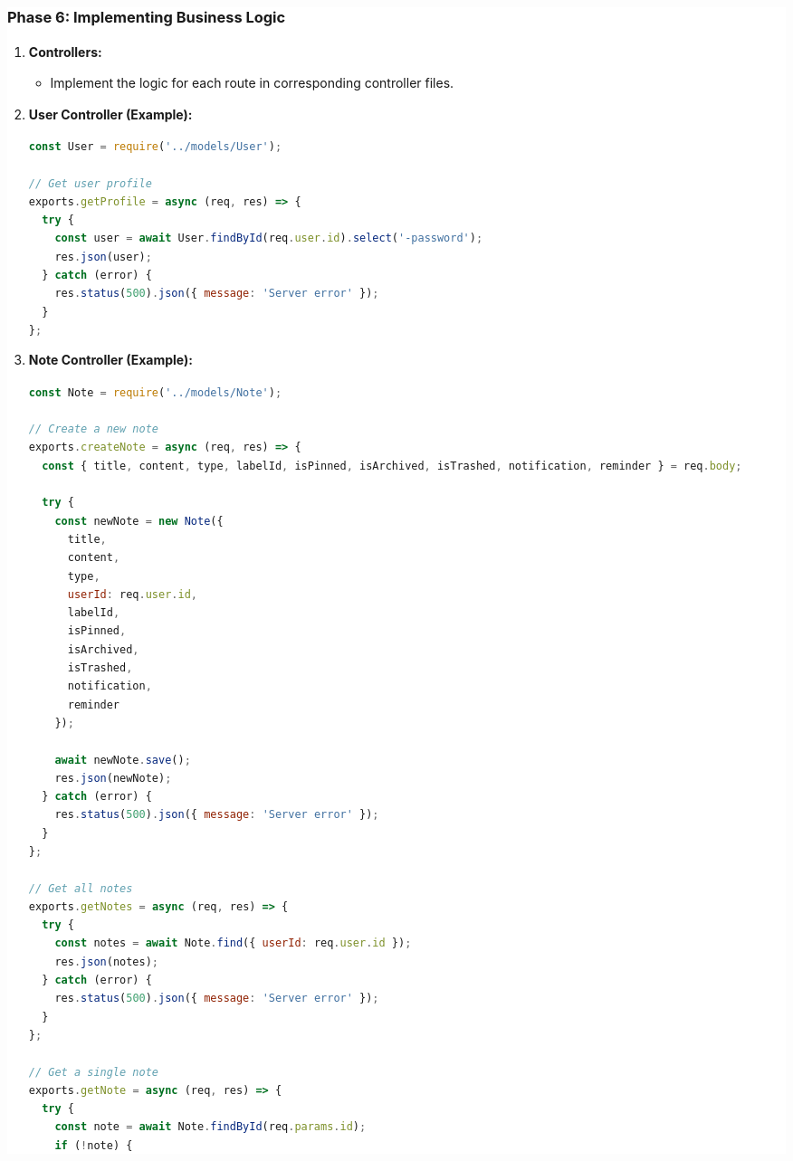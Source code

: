 ### Phase 6: Implementing Business Logic

1. **Controllers:**
   - Implement the logic for each route in corresponding controller files.

2. **User Controller (Example):**
   ```javascript
   const User = require('../models/User');

   // Get user profile
   exports.getProfile = async (req, res) => {
     try {
       const user = await User.findById(req.user.id).select('-password');
       res.json(user);
     } catch (error) {
       res.status(500).json({ message: 'Server error' });
     }
   };
   ```

3. **Note Controller (Example):**
   ```javascript
   const Note = require('../models/Note');

   // Create a new note
   exports.createNote = async (req, res) => {
     const { title, content, type, labelId, isPinned, isArchived, isTrashed, notification, reminder } = req.body;

     try {
       const newNote = new Note({
         title,
         content,
         type,
         userId: req.user.id,
         labelId,
         isPinned,
         isArchived,
         isTrashed,
         notification,
         reminder
       });

       await newNote.save();
       res.json(newNote);
     } catch (error) {
       res.status(500).json({ message: 'Server error' });
     }
   };

   // Get all notes
   exports.getNotes = async (req, res) => {
     try {
       const notes = await Note.find({ userId: req.user.id });
       res.json(notes);
     } catch (error) {
       res.status(500).json({ message: 'Server error' });
     }
   };

   // Get a single note
   exports.getNote = async (req, res) => {
     try {
       const note = await Note.findById(req.params.id);
       if (!note) {
   ```